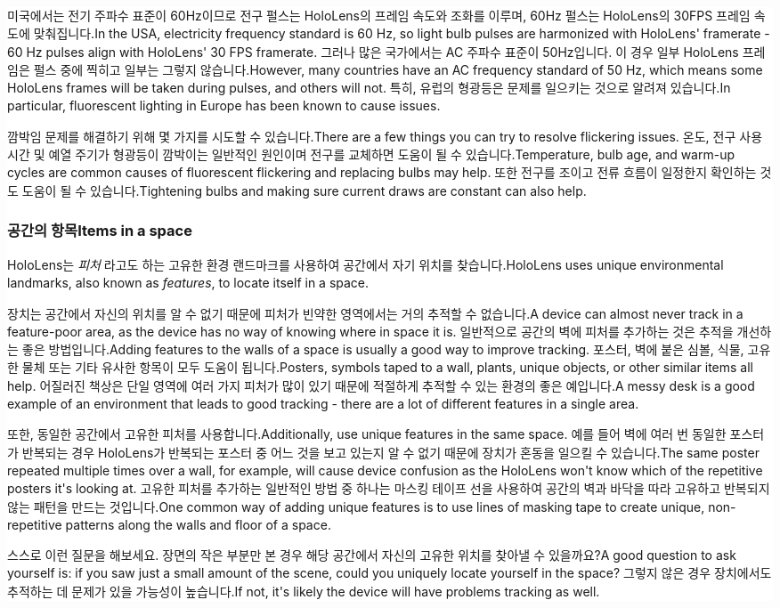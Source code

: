 <span data-ttu-id="022fa-132">미국에서는 전기 주파수 표준이 60Hz이므로 전구 펄스는 HoloLens의 프레임 속도와 조화를 이루며, 60Hz 펄스는 HoloLens의 30FPS 프레임 속도에 맞춰집니다.</span><span class="sxs-lookup"><span data-stu-id="022fa-132">In the USA, electricity frequency standard is 60 Hz, so light bulb pulses are harmonized with HoloLens' framerate - 60 Hz pulses align with HoloLens' 30 FPS framerate.</span></span> <span data-ttu-id="022fa-133">그러나 많은 국가에서는 AC 주파수 표준이 50Hz입니다. 이 경우 일부 HoloLens 프레임은 펄스 중에 찍히고 일부는 그렇지 않습니다.</span><span class="sxs-lookup"><span data-stu-id="022fa-133">However, many countries have an AC frequency standard of 50 Hz, which means some HoloLens frames will be taken during pulses, and others will not.</span></span> <span data-ttu-id="022fa-134">특히, 유럽의 형광등은 문제를 일으키는 것으로 알려져 있습니다.</span><span class="sxs-lookup"><span data-stu-id="022fa-134">In particular, fluorescent lighting in Europe has been known to cause issues.</span></span>  

<span data-ttu-id="022fa-135">깜박임 문제를 해결하기 위해 몇 가지를 시도할 수 있습니다.</span><span class="sxs-lookup"><span data-stu-id="022fa-135">There are a few things you can try to resolve flickering issues.</span></span> <span data-ttu-id="022fa-136">온도, 전구 사용 시간 및 예열 주기가 형광등이 깜박이는 일반적인 원인이며 전구를 교체하면 도움이 될 수 있습니다.</span><span class="sxs-lookup"><span data-stu-id="022fa-136">Temperature, bulb age, and warm-up cycles are common causes of fluorescent flickering and replacing bulbs may help.</span></span> <span data-ttu-id="022fa-137">또한 전구를 조이고 전류 흐름이 일정한지 확인하는 것도 도움이 될 수 있습니다.</span><span class="sxs-lookup"><span data-stu-id="022fa-137">Tightening bulbs and making sure current draws are constant can also help.</span></span>  

### <a name="items-in-a-space"></a><span data-ttu-id="022fa-138">공간의 항목</span><span class="sxs-lookup"><span data-stu-id="022fa-138">Items in a space</span></span>

<span data-ttu-id="022fa-139">HoloLens는 *피처* 라고도 하는 고유한 환경 랜드마크를 사용하여 공간에서 자기 위치를 찾습니다.</span><span class="sxs-lookup"><span data-stu-id="022fa-139">HoloLens uses unique environmental landmarks, also known as *features*, to locate itself in a space.</span></span>  

<span data-ttu-id="022fa-140">장치는 공간에서 자신의 위치를 알 수 없기 때문에 피처가 빈약한 영역에서는 거의 추적할 수 없습니다.</span><span class="sxs-lookup"><span data-stu-id="022fa-140">A device can almost never track in a feature-poor area, as the device has no way of knowing where in space it is.</span></span> <span data-ttu-id="022fa-141">일반적으로 공간의 벽에 피처를 추가하는 것은 추적을 개선하는 좋은 방법입니다.</span><span class="sxs-lookup"><span data-stu-id="022fa-141">Adding features to the walls of a space is usually a good way to improve tracking.</span></span> <span data-ttu-id="022fa-142">포스터, 벽에 붙은 심볼, 식물, 고유한 물체 또는 기타 유사한 항목이 모두 도움이 됩니다.</span><span class="sxs-lookup"><span data-stu-id="022fa-142">Posters, symbols taped to a wall, plants, unique objects, or other similar items all help.</span></span> <span data-ttu-id="022fa-143">어질러진 책상은 단일 영역에 여러 가지 피처가 많이 있기 때문에 적절하게 추적할 수 있는 환경의 좋은 예입니다.</span><span class="sxs-lookup"><span data-stu-id="022fa-143">A messy desk is a good example of an environment that leads to good tracking - there are a lot of different features in a single area.</span></span>  

<span data-ttu-id="022fa-144">또한, 동일한 공간에서 고유한 피처를 사용합니다.</span><span class="sxs-lookup"><span data-stu-id="022fa-144">Additionally, use unique features in the same space.</span></span> <span data-ttu-id="022fa-145">예를 들어 벽에 여러 번 동일한 포스터가 반복되는 경우 HoloLens가 반복되는 포스터 중 어느 것을 보고 있는지 알 수 없기 때문에 장치가 혼동을 일으킬 수 있습니다.</span><span class="sxs-lookup"><span data-stu-id="022fa-145">The same poster repeated multiple times over a wall, for example, will cause device confusion as the HoloLens won't know which of the repetitive posters it's looking at.</span></span> <span data-ttu-id="022fa-146">고유한 피처를 추가하는 일반적인 방법 중 하나는 마스킹 테이프 선을 사용하여 공간의 벽과 바닥을 따라 고유하고 반복되지 않는 패턴을 만드는 것입니다.</span><span class="sxs-lookup"><span data-stu-id="022fa-146">One common way of adding unique features is to use lines of masking tape to create unique, non-repetitive patterns along the walls and floor of a space.</span></span>  

<span data-ttu-id="022fa-147">스스로 이런 질문을 해보세요. 장면의 작은 부분만 본 경우 해당 공간에서 자신의 고유한 위치를 찾아낼 수 있을까요?</span><span class="sxs-lookup"><span data-stu-id="022fa-147">A good question to ask yourself is: if you saw just a small amount of the scene, could you uniquely locate yourself in the space?</span></span> <span data-ttu-id="022fa-148">그렇지 않은 경우 장치에서도 추적하는 데 문제가 있을 가능성이 높습니다.</span><span class="sxs-lookup"><span data-stu-id="022fa-148">If not, it's likely the device will have problems tracking as well.</span></span>
